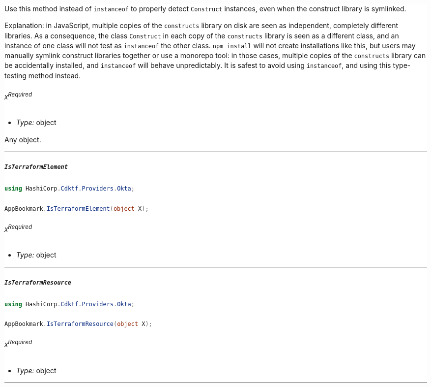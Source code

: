 Use this method instead of `instanceof` to properly detect `Construct`
instances, even when the construct library is symlinked.

Explanation: in JavaScript, multiple copies of the `constructs` library on
disk are seen as independent, completely different libraries. As a
consequence, the class `Construct` in each copy of the `constructs` library
is seen as a different class, and an instance of one class will not test as
`instanceof` the other class. `npm install` will not create installations
like this, but users may manually symlink construct libraries together or
use a monorepo tool: in those cases, multiple copies of the `constructs`
library can be accidentally installed, and `instanceof` will behave
unpredictably. It is safest to avoid using `instanceof`, and using
this type-testing method instead.

###### `X`<sup>Required</sup> <a name="X" id="@cdktf/provider-okta.appBookmark.AppBookmark.isConstruct.parameter.x"></a>

- *Type:* object

Any object.

---

##### `IsTerraformElement` <a name="IsTerraformElement" id="@cdktf/provider-okta.appBookmark.AppBookmark.isTerraformElement"></a>

```csharp
using HashiCorp.Cdktf.Providers.Okta;

AppBookmark.IsTerraformElement(object X);
```

###### `X`<sup>Required</sup> <a name="X" id="@cdktf/provider-okta.appBookmark.AppBookmark.isTerraformElement.parameter.x"></a>

- *Type:* object

---

##### `IsTerraformResource` <a name="IsTerraformResource" id="@cdktf/provider-okta.appBookmark.AppBookmark.isTerraformResource"></a>

```csharp
using HashiCorp.Cdktf.Providers.Okta;

AppBookmark.IsTerraformResource(object X);
```

###### `X`<sup>Required</sup> <a name="X" id="@cdktf/provider-okta.appBookmark.AppBookmark.isTerraformResource.parameter.x"></a>

- *Type:* object

---
